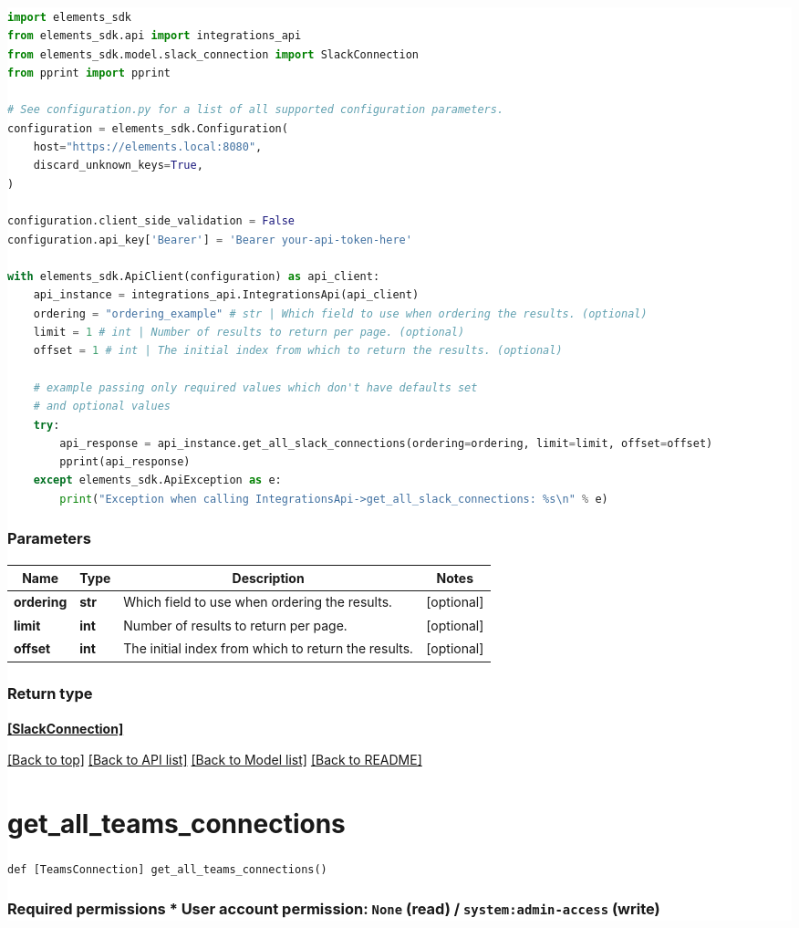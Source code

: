 ```python
import elements_sdk
from elements_sdk.api import integrations_api
from elements_sdk.model.slack_connection import SlackConnection
from pprint import pprint

# See configuration.py for a list of all supported configuration parameters.
configuration = elements_sdk.Configuration(
    host="https://elements.local:8080",
    discard_unknown_keys=True,
)

configuration.client_side_validation = False
configuration.api_key['Bearer'] = 'Bearer your-api-token-here'

with elements_sdk.ApiClient(configuration) as api_client:
    api_instance = integrations_api.IntegrationsApi(api_client)
    ordering = "ordering_example" # str | Which field to use when ordering the results. (optional)
    limit = 1 # int | Number of results to return per page. (optional)
    offset = 1 # int | The initial index from which to return the results. (optional)

    # example passing only required values which don't have defaults set
    # and optional values
    try:
        api_response = api_instance.get_all_slack_connections(ordering=ordering, limit=limit, offset=offset)
        pprint(api_response)
    except elements_sdk.ApiException as e:
        print("Exception when calling IntegrationsApi->get_all_slack_connections: %s\n" % e)
```


### Parameters

Name | Type | Description  | Notes
------------- | ------------- | ------------- | -------------
 **ordering** | **str**| Which field to use when ordering the results. | [optional]
 **limit** | **int**| Number of results to return per page. | [optional]
 **offset** | **int**| The initial index from which to return the results. | [optional]

### Return type

[**[SlackConnection]**](SlackConnection.md)

[[Back to top]](#) [[Back to API list]](../#documentation-for-api-endpoints) [[Back to Model list]](../#documentation-for-models) [[Back to README]](../)

# **get_all_teams_connections**
    def [TeamsConnection] get_all_teams_connections()



### Required permissions    * User account permission: `None` (read) / `system:admin-access` (write) 
